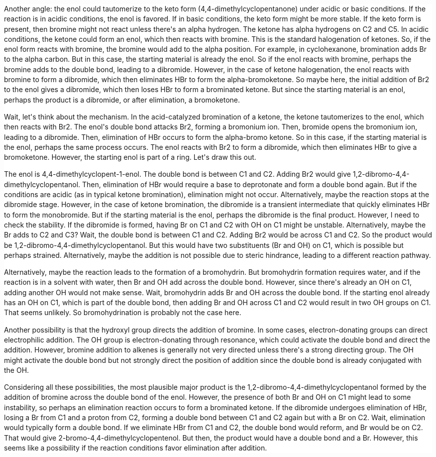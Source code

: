 Another angle: the enol could tautomerize to the keto form (4,4-dimethylcyclopentanone) under acidic or basic conditions. If the reaction is in acidic conditions, the enol is favored. If in basic conditions, the keto form might be more stable. If the keto form is present, then bromine might not react unless there's an alpha hydrogen. The ketone has alpha hydrogens on C2 and C5. In acidic conditions, the ketone could form an enol, which then reacts with bromine. This is the standard halogenation of ketones. So, if the enol form reacts with bromine, the bromine would add to the alpha position. For example, in cyclohexanone, bromination adds Br to the alpha carbon. But in this case, the starting material is already the enol. So if the enol reacts with bromine, perhaps the bromine adds to the double bond, leading to a dibromide. However, in the case of ketone halogenation, the enol reacts with bromine to form a dibromide, which then eliminates HBr to form the alpha-bromoketone. So maybe here, the initial addition of Br2 to the enol gives a dibromide, which then loses HBr to form a brominated ketone. But since the starting material is an enol, perhaps the product is a dibromide, or after elimination, a bromoketone.

Wait, let's think about the mechanism. In the acid-catalyzed bromination of a ketone, the ketone tautomerizes to the enol, which then reacts with Br2. The enol's double bond attacks Br2, forming a bromonium ion. Then, bromide opens the bromonium ion, leading to a dibromide. Then, elimination of HBr occurs to form the alpha-bromo ketone. So in this case, if the starting material is the enol, perhaps the same process occurs. The enol reacts with Br2 to form a dibromide, which then eliminates HBr to give a bromoketone. However, the starting enol is part of a ring. Let's draw this out.

The enol is 4,4-dimethylcyclopent-1-enol. The double bond is between C1 and C2. Adding Br2 would give 1,2-dibromo-4,4-dimethylcyclopentanol. Then, elimination of HBr would require a base to deprotonate and form a double bond again. But if the conditions are acidic (as in typical ketone bromination), elimination might not occur. Alternatively, maybe the reaction stops at the dibromide stage. However, in the case of ketone bromination, the dibromide is a transient intermediate that quickly eliminates HBr to form the monobromide. But if the starting material is the enol, perhaps the dibromide is the final product. However, I need to check the stability. If the dibromide is formed, having Br on C1 and C2 with OH on C1 might be unstable. Alternatively, maybe the Br adds to C2 and C3? Wait, the double bond is between C1 and C2. Adding Br2 would be across C1 and C2. So the product would be 1,2-dibromo-4,4-dimethylcyclopentanol. But this would have two substituents (Br and OH) on C1, which is possible but perhaps strained. Alternatively, maybe the addition is not possible due to steric hindrance, leading to a different reaction pathway.

Alternatively, maybe the reaction leads to the formation of a bromohydrin. But bromohydrin formation requires water, and if the reaction is in a solvent with water, then Br and OH add across the double bond. However, since there's already an OH on C1, adding another OH would not make sense. Wait, bromohydrin adds Br and OH across the double bond. If the starting enol already has an OH on C1, which is part of the double bond, then adding Br and OH across C1 and C2 would result in two OH groups on C1. That seems unlikely. So bromohydrination is probably not the case here.

Another possibility is that the hydroxyl group directs the addition of bromine. In some cases, electron-donating groups can direct electrophilic addition. The OH group is electron-donating through resonance, which could activate the double bond and direct the addition. However, bromine addition to alkenes is generally not very directed unless there's a strong directing group. The OH might activate the double bond but not strongly direct the position of addition since the double bond is already conjugated with the OH.

Considering all these possibilities, the most plausible major product is the 1,2-dibromo-4,4-dimethylcyclopentanol formed by the addition of bromine across the double bond of the enol. However, the presence of both Br and OH on C1 might lead to some instability, so perhaps an elimination reaction occurs to form a brominated ketone. If the dibromide undergoes elimination of HBr, losing a Br from C1 and a proton from C2, forming a double bond between C1 and C2 again but with a Br on C2. Wait, elimination would typically form a double bond. If we eliminate HBr from C1 and C2, the double bond would reform, and Br would be on C2. That would give 2-bromo-4,4-dimethylcyclopentenol. But then, the product would have a double bond and a Br. However, this seems like a possibility if the reaction conditions favor elimination after addition.
